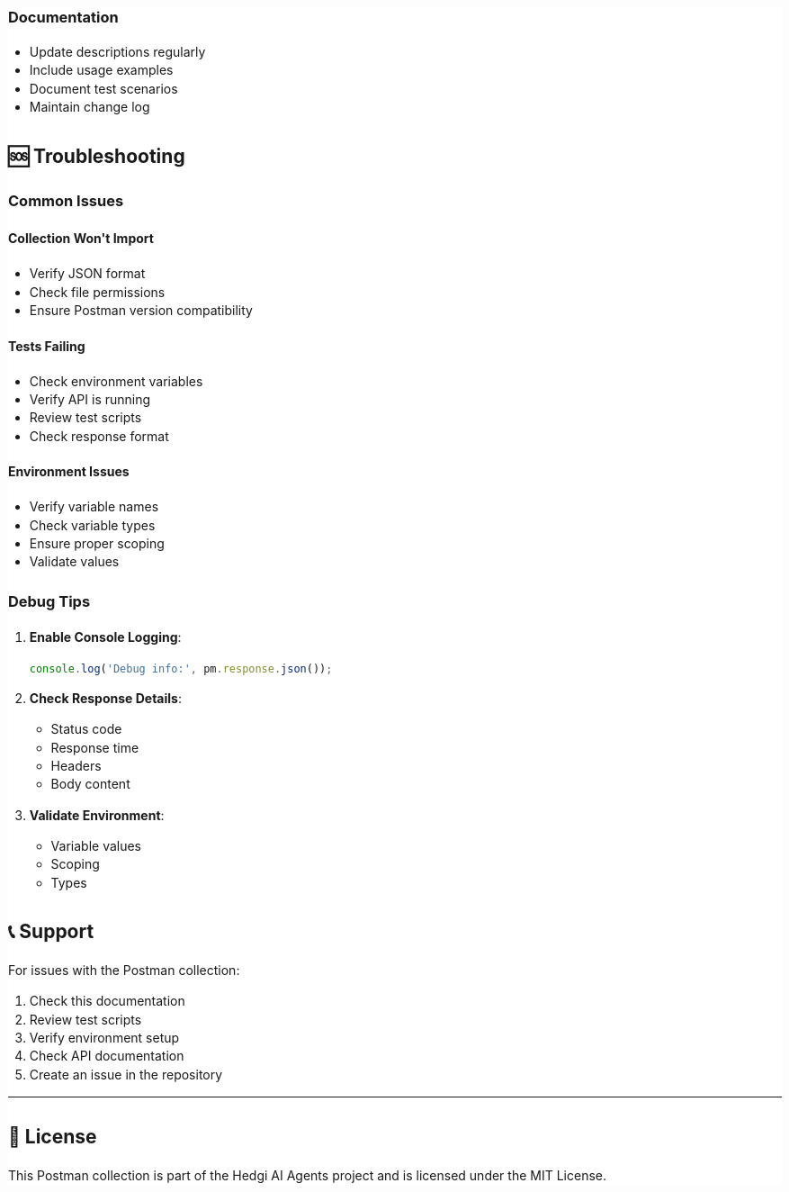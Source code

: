 ### Documentation

- Update descriptions regularly
- Include usage examples
- Document test scenarios
- Maintain change log

## 🆘 Troubleshooting

### Common Issues

#### Collection Won't Import

- Verify JSON format
- Check file permissions
- Ensure Postman version compatibility

#### Tests Failing

- Check environment variables
- Verify API is running
- Review test scripts
- Check response format

#### Environment Issues

- Verify variable names
- Check variable types
- Ensure proper scoping
- Validate values

### Debug Tips

1. **Enable Console Logging**:

   ```javascript
   console.log('Debug info:', pm.response.json());
   ```

2. **Check Response Details**:
   - Status code
   - Response time
   - Headers
   - Body content

3. **Validate Environment**:
   - Variable values
   - Scoping
   - Types

## 📞 Support

For issues with the Postman collection:

1. Check this documentation
2. Review test scripts
3. Verify environment setup
4. Check API documentation
5. Create an issue in the repository

---

## 📄 License

This Postman collection is part of the Hedgi AI Agents project and is licensed under the MIT License.
